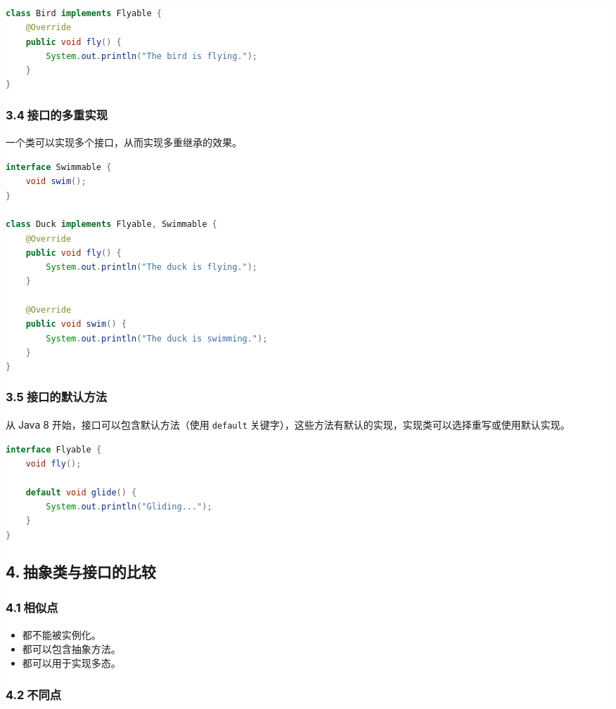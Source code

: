 ```java
class Bird implements Flyable {
    @Override
    public void fly() {
        System.out.println("The bird is flying.");
    }
}
```

### 3.4 接口的多重实现

一个类可以实现多个接口，从而实现多重继承的效果。

```java
interface Swimmable {
    void swim();
}

class Duck implements Flyable, Swimmable {
    @Override
    public void fly() {
        System.out.println("The duck is flying.");
    }

    @Override
    public void swim() {
        System.out.println("The duck is swimming.");
    }
}
```

### 3.5 接口的默认方法

从 Java 8 开始，接口可以包含默认方法（使用 `default` 关键字），这些方法有默认的实现，实现类可以选择重写或使用默认实现。

```java
interface Flyable {
    void fly();

    default void glide() {
        System.out.println("Gliding...");
    }
}
```

## 4. 抽象类与接口的比较

### 4.1 相似点

- 都不能被实例化。
- 都可以包含抽象方法。
- 都可以用于实现多态。

### 4.2 不同点
